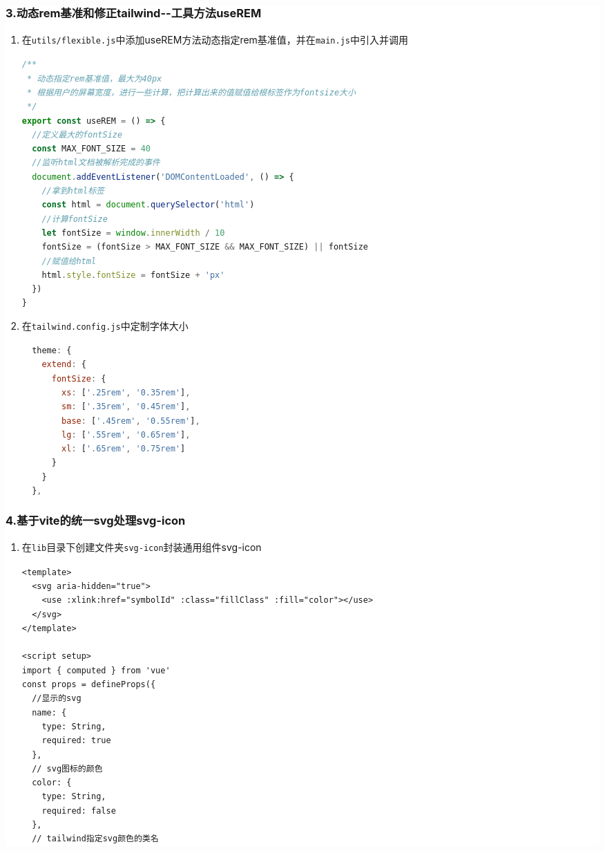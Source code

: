 
### 3.动态rem基准和修正tailwind--工具方法useREM

1. 在`utils/flexible.js`中添加useREM方法动态指定rem基准值，并在`main.js`中引入并调用

   ```javascript
   /**
    * 动态指定rem基准值，最大为40px
    * 根据用户的屏幕宽度，进行一些计算，把计算出来的值赋值给根标签作为fontsize大小
    */
   export const useREM = () => {
     //定义最大的fontSize
     const MAX_FONT_SIZE = 40
     //监听html文档被解析完成的事件
     document.addEventListener('DOMContentLoaded', () => {
       //拿到html标签
       const html = document.querySelector('html')
       //计算fontSize
       let fontSize = window.innerWidth / 10
       fontSize = (fontSize > MAX_FONT_SIZE && MAX_FONT_SIZE) || fontSize
       //赋值给html
       html.style.fontSize = fontSize + 'px'
     })
   }
   ```

2. 在`tailwind.config.js`中定制字体大小

   ```javascript
     theme: {
       extend: {
         fontSize: {
           xs: ['.25rem', '0.35rem'],
           sm: ['.35rem', '0.45rem'],
           base: ['.45rem', '0.55rem'],
           lg: ['.55rem', '0.65rem'],
           xl: ['.65rem', '0.75rem']
         }
       }
     },
   ```

### 4.基于vite的统一svg处理svg-icon

1. 在`lib`目录下创建文件夹`svg-icon`封装通用组件svg-icon

   ```vue
   <template>
     <svg aria-hidden="true">
       <use :xlink:href="symbolId" :class="fillClass" :fill="color"></use>
     </svg>
   </template>
   
   <script setup>
   import { computed } from 'vue'
   const props = defineProps({
     //显示的svg
     name: {
       type: String,
       required: true
     },
     // svg图标的颜色
     color: {
       type: String,
       required: false
     },
     // tailwind指定svg颜色的类名
   ```
